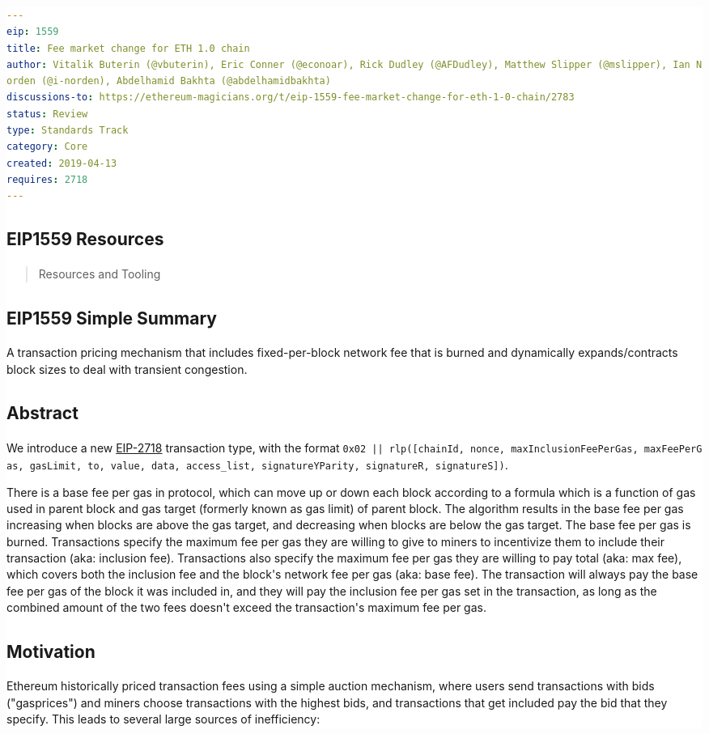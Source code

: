 ```yaml
---
eip: 1559
title: Fee market change for ETH 1.0 chain
author: Vitalik Buterin (@vbuterin), Eric Conner (@econoar), Rick Dudley (@AFDudley), Matthew Slipper (@mslipper), Ian Norden (@i-norden), Abdelhamid Bakhta (@abdelhamidbakhta)
discussions-to: https://ethereum-magicians.org/t/eip-1559-fee-market-change-for-eth-1-0-chain/2783
status: Review
type: Standards Track
category: Core
created: 2019-04-13
requires: 2718
---
```


## EIP1559 Resources

> Resources and Tooling

## EIP1559 Simple Summary
A transaction pricing mechanism that includes fixed-per-block network
fee that is burned and dynamically expands/contracts block sizes to deal
with transient congestion.

## Abstract
We introduce a new [EIP-2718](https://raw.githubusercontent.com/ethereum/EIPs/master/EIPS/eip-2718.md) transaction type, with the
format `0x02 || rlp([chainId, nonce, maxInclusionFeePerGas,
maxFeePerGas, gasLimit, to, value, data, access_list, signatureYParity,
signatureR, signatureS])`.

There is a base fee per gas in protocol, which can move up or down each
block according to a formula which is a function of gas used in parent
block and gas target (formerly known as gas limit) of parent block.
The algorithm results in the base fee per gas increasing when blocks are
above the gas target, and decreasing when blocks are below the gas
target.
The base fee per gas is burned.
Transactions specify the maximum fee per gas they are willing to give to
miners to incentivize them to include their transaction (aka: inclusion
fee).
Transactions also specify the maximum fee per gas they are willing to
pay total (aka: max fee), which covers both the inclusion fee and the
block's network fee per gas (aka: base fee).
The transaction will always pay the base fee per gas of the block it was
included in, and they will pay the inclusion fee per gas set in the
transaction, as long as the combined amount of the two fees doesn't
exceed the transaction's maximum fee per gas.

## Motivation
Ethereum historically priced transaction fees using a simple auction
mechanism, where users send transactions with bids ("gasprices") and
miners choose transactions with the highest bids, and transactions that
get included pay the bid that they specify. This leads to several large
sources of inefficiency:
